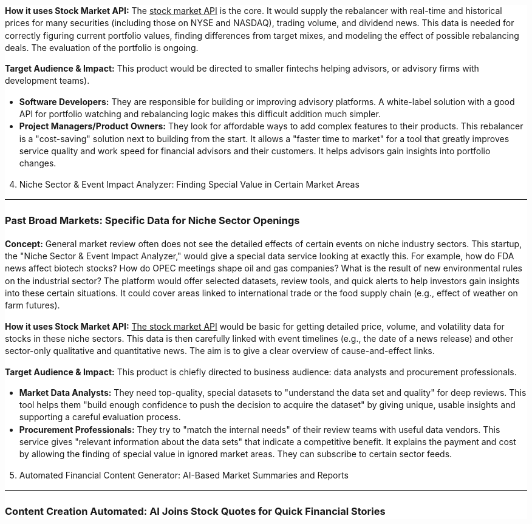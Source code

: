 **How it uses Stock Market API:** The [stock market API](https://www.finfeedapi.com/blog/introducing-stock-api) is the core. It would supply the rebalancer with real-time and historical prices for many securities (including those on NYSE and NASDAQ), trading volume, and dividend news. This data is needed for correctly figuring current portfolio values, finding differences from target mixes, and modeling the effect of possible rebalancing deals. The evaluation of the portfolio is ongoing.

**Target Audience & Impact:** This product would be directed to smaller fintechs helping advisors, or advisory firms with development teams).

* **Software Developers:** They are responsible for building or improving advisory platforms. A white-label solution with a good API for portfolio watching and rebalancing logic makes this difficult addition much simpler.
* **Project Managers/Product Owners:** They look for affordable ways to add complex features to their products. This rebalancer is a "cost-saving" solution next to building from the start. It allows a "faster time to market" for a tool that greatly improves service quality and work speed for financial advisors and their customers. It helps advisors gain insights into portfolio changes.

4. Niche Sector & Event Impact Analyzer: Finding Special Value in Certain Market Areas
--------------------------------------------------------------------------------------

### Past Broad Markets: Specific Data for Niche Sector Openings

**Concept:** General market review often does not see the detailed effects of certain events on niche industry sectors. This startup, the "Niche Sector & Event Impact Analyzer," would give a special data service looking at exactly this. For example, how do FDA news affect biotech stocks? How do OPEC meetings shape oil and gas companies? What is the result of new environmental rules on the industrial sector? The platform would offer selected datasets, review tools, and quick alerts to help investors gain insights into these certain situations. It could cover areas linked to international trade or the food supply chain (e.g., effect of weather on farm futures).

**How it uses Stock Market API:** [The stock market API](https://www.finfeedapi.com/learn/glossary/stock-market-api) would be basic for getting detailed price, volume, and volatility data for stocks in these niche sectors. This data is then carefully linked with event timelines (e.g., the date of a news release) and other sector-only qualitative and quantitative news. The aim is to give a clear overview of cause-and-effect links.

**Target Audience & Impact:** This product is chiefly directed to business audience: data analysts and procurement professionals.

* **Market Data Analysts:** They need top-quality, special datasets to "understand the data set and quality" for deep reviews. This tool helps them "build enough confidence to push the decision to acquire the dataset" by giving unique, usable insights and supporting a careful evaluation process.
* **Procurement Professionals:** They try to "match the internal needs" of their review teams with useful data vendors. This service gives "relevant information about the data sets" that indicate a competitive benefit. It explains the payment and cost by allowing the finding of special value in ignored market areas. They can subscribe to certain sector feeds.

5. Automated Financial Content Generator: AI-Based Market Summaries and Reports
-------------------------------------------------------------------------------

### Content Creation Automated: AI Joins Stock Quotes for Quick Financial Stories
